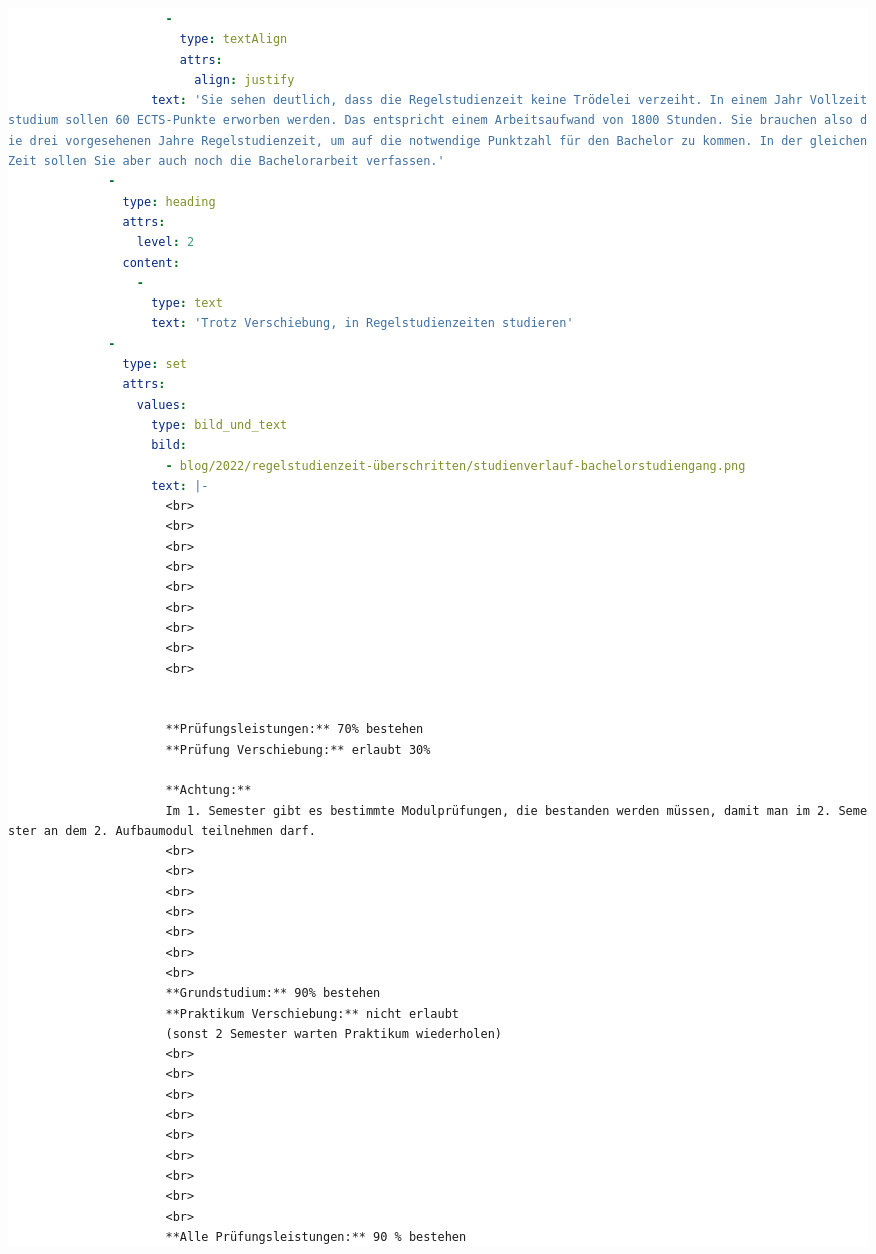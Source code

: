 ```yaml
                      -
                        type: textAlign
                        attrs:
                          align: justify
                    text: 'Sie sehen deutlich, dass die Regelstudienzeit keine Trödelei verzeiht. In einem Jahr Vollzeitstudium sollen 60 ECTS-Punkte erworben werden. Das entspricht einem Arbeitsaufwand von 1800 Stunden. Sie brauchen also die drei vorgesehenen Jahre Regelstudienzeit, um auf die notwendige Punktzahl für den Bachelor zu kommen. In der gleichen Zeit sollen Sie aber auch noch die Bachelorarbeit verfassen.'
              -
                type: heading
                attrs:
                  level: 2
                content:
                  -
                    type: text
                    text: 'Trotz Verschiebung, in Regelstudienzeiten studieren'
              -
                type: set
                attrs:
                  values:
                    type: bild_und_text
                    bild:
                      - blog/2022/regelstudienzeit-überschritten/studienverlauf-bachelorstudiengang.png
                    text: |-
                      <br>
                      <br>
                      <br>
                      <br>
                      <br>
                      <br>
                      <br>
                      <br>
                      <br>


                      **Prüfungsleistungen:** 70% bestehen
                      **Prüfung Verschiebung:** erlaubt 30%

                      **Achtung:**
                      Im 1. Semester gibt es bestimmte Modulprüfungen, die bestanden werden müssen, damit man im 2. Semester an dem 2. Aufbaumodul teilnehmen darf.    
                      <br>
                      <br>
                      <br>
                      <br>
                      <br>
                      <br>
                      <br>
                      **Grundstudium:** 90% bestehen
                      **Praktikum Verschiebung:** nicht erlaubt
                      (sonst 2 Semester warten Praktikum wiederholen)
                      <br>
                      <br>
                      <br>
                      <br>
                      <br>
                      <br>
                      <br>
                      <br>
                      <br>
                      **Alle Prüfungsleistungen:** 90 % bestehen 
```